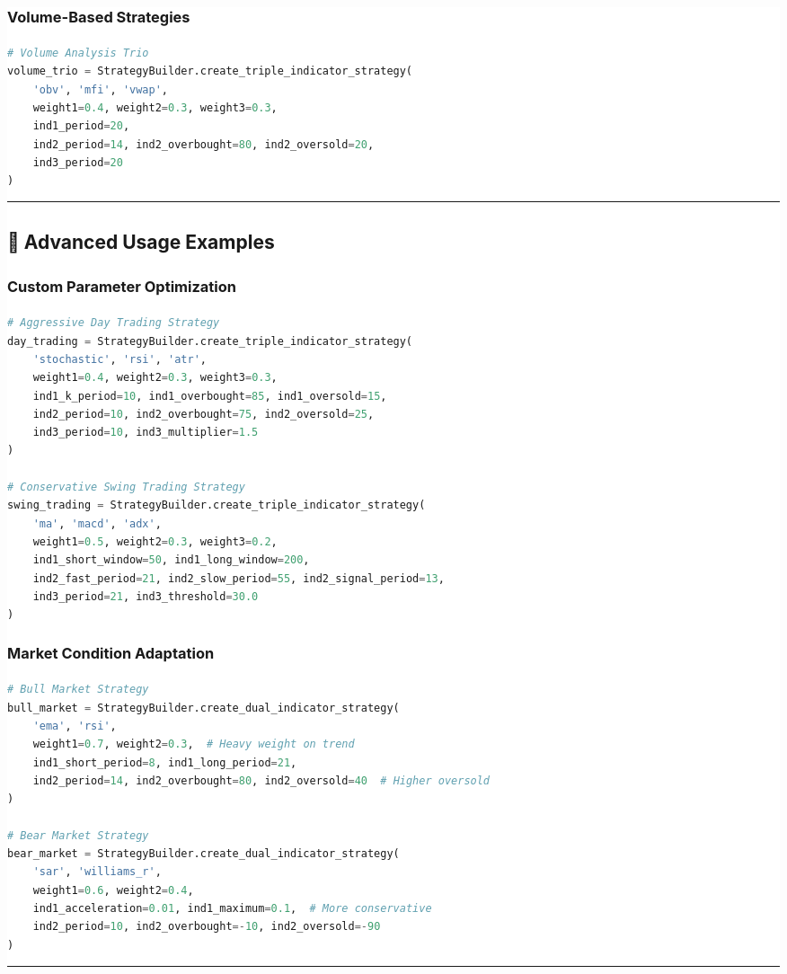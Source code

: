 ### **Volume-Based Strategies**
```python
# Volume Analysis Trio
volume_trio = StrategyBuilder.create_triple_indicator_strategy(
    'obv', 'mfi', 'vwap',
    weight1=0.4, weight2=0.3, weight3=0.3,
    ind1_period=20,
    ind2_period=14, ind2_overbought=80, ind2_oversold=20,
    ind3_period=20
)
```

---

## 🚀 **Advanced Usage Examples**

### **Custom Parameter Optimization**
```python
# Aggressive Day Trading Strategy
day_trading = StrategyBuilder.create_triple_indicator_strategy(
    'stochastic', 'rsi', 'atr',
    weight1=0.4, weight2=0.3, weight3=0.3,
    ind1_k_period=10, ind1_overbought=85, ind1_oversold=15,
    ind2_period=10, ind2_overbought=75, ind2_oversold=25,
    ind3_period=10, ind3_multiplier=1.5
)

# Conservative Swing Trading Strategy
swing_trading = StrategyBuilder.create_triple_indicator_strategy(
    'ma', 'macd', 'adx',
    weight1=0.5, weight2=0.3, weight3=0.2,
    ind1_short_window=50, ind1_long_window=200,
    ind2_fast_period=21, ind2_slow_period=55, ind2_signal_period=13,
    ind3_period=21, ind3_threshold=30.0
)
```

### **Market Condition Adaptation**
```python
# Bull Market Strategy
bull_market = StrategyBuilder.create_dual_indicator_strategy(
    'ema', 'rsi',
    weight1=0.7, weight2=0.3,  # Heavy weight on trend
    ind1_short_period=8, ind1_long_period=21,
    ind2_period=14, ind2_overbought=80, ind2_oversold=40  # Higher oversold
)

# Bear Market Strategy
bear_market = StrategyBuilder.create_dual_indicator_strategy(
    'sar', 'williams_r',
    weight1=0.6, weight2=0.4,
    ind1_acceleration=0.01, ind1_maximum=0.1,  # More conservative
    ind2_period=10, ind2_overbought=-10, ind2_oversold=-90
)
```

---